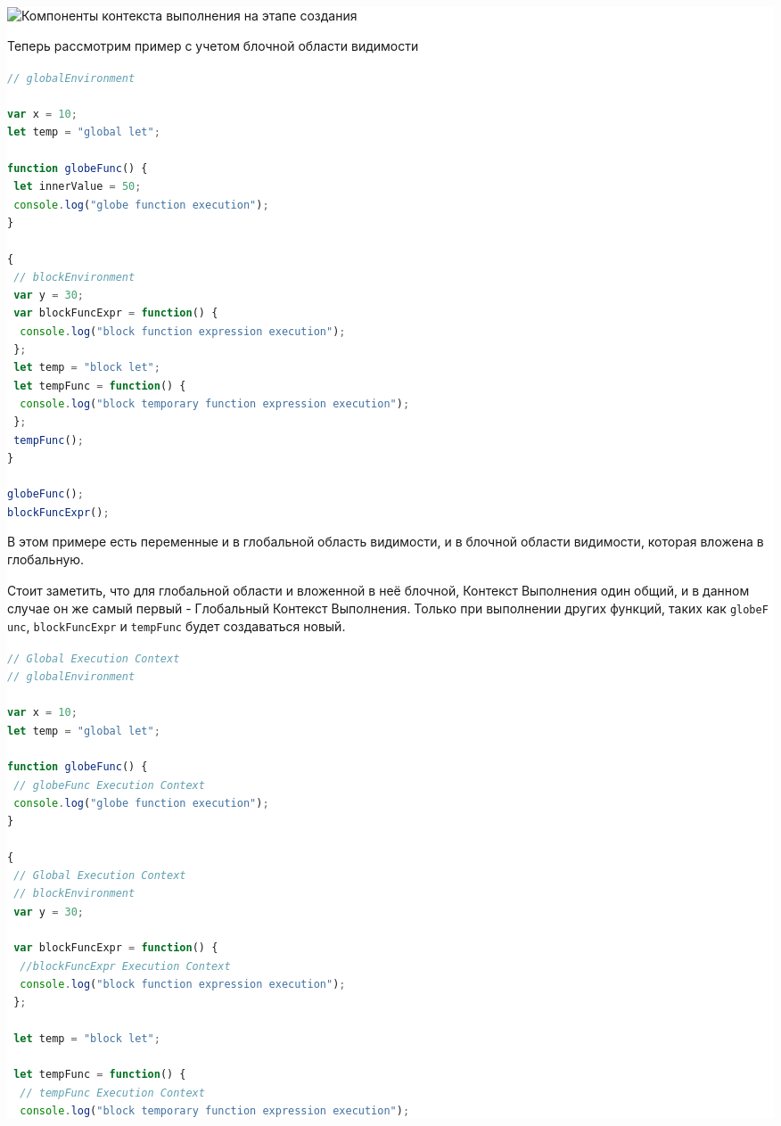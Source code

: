 ![Компоненты контекста выполнения на этапе создания](/assets/images/execution_context/execCont_lexEnv_VarEnv_creation.png)

Теперь рассмотрим пример с учетом блочной области видимости

```javascript
// globalEnvironment

var x = 10;
let temp = "global let";

function globeFunc() {
 let innerValue = 50;
 console.log("globe function execution");
}

{
 // blockEnvironment
 var y = 30;
 var blockFuncExpr = function() {
  console.log("block function expression execution");
 };
 let temp = "block let";
 let tempFunc = function() {
  console.log("block temporary function expression execution");
 };
 tempFunc();
}

globeFunc();
blockFuncExpr();
```

В этом примере есть переменные и в глобальной область видимости, и в блочной области видимости, которая вложена в глобальную.

Стоит заметить, что для глобальной области и вложенной в неё блочной, Контекст Выполнения один общий, и в данном случае он же самый первый - Глобальный Контекст Выполнения. Только при выполнении других функций, таких как `globeFunc`, `blockFuncExpr` и `tempFunc` будет создаваться новый.

```javascript
// Global Execution Context
// globalEnvironment

var x = 10;
let temp = "global let";

function globeFunc() {
 // globeFunc Execution Context
 console.log("globe function execution");
}

{
 // Global Execution Context
 // blockEnvironment
 var y = 30;

 var blockFuncExpr = function() {
  //blockFuncExpr Execution Context
  console.log("block function expression execution");
 };

 let temp = "block let";

 let tempFunc = function() {
  // tempFunc Execution Context
  console.log("block temporary function expression execution");
```